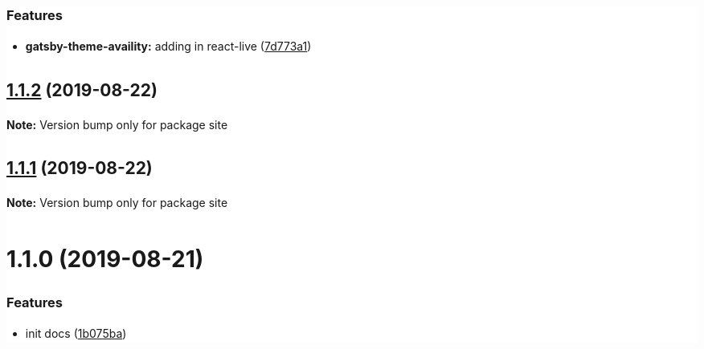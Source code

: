 ### Features

- **gatsby-theme-availity:** adding in react-live ([7d773a1](https://github.com/Availity/gatsby-theme-availity/commit/7d773a1))

## [1.1.2](https://github.com/Availity/gatsby-theme-availity/compare/site@1.1.1...site@1.1.2) (2019-08-22)

**Note:** Version bump only for package site

## [1.1.1](https://github.com/Availity/gatsby-theme-availity/compare/site@1.1.0...site@1.1.1) (2019-08-22)

**Note:** Version bump only for package site

# 1.1.0 (2019-08-21)

### Features

- init docs ([1b075ba](https://github.com/Availity/gatsby-theme-availity/commit/1b075ba))
